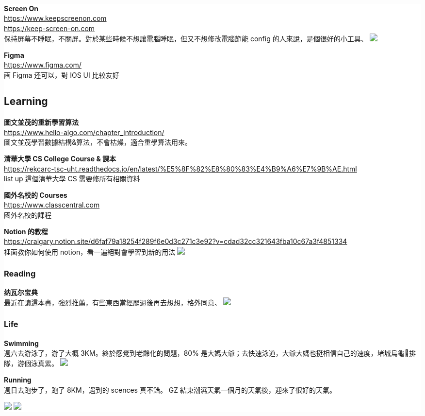 **Screen On**  
<https://www.keepscreenon.com>  
<https://keep-screen-on.com>  
保持屏幕不睡眠，不關屏。對於某些時候不想讓電腦睡眠，但又不想修改電腦節能 config 的人來說，是個很好的小工具、
<img src="https://gz-blog-storage-1252787757.cos.ap-guangzhou.myqcloud.com/weekly/2024/07/toolscreenon.webp" width="800" />

**Figma**  
<https://www.figma.com/>  
画 Figma 还可以，對 IOS UI 比较友好

## Learning

**圖文並茂的重新學習算法**  
<https://www.hello-algo.com/chapter_introduction/>  
圖文並茂學習數據結構&算法，不會枯燥，適合重學算法用來。

**清華大學 CS College Course & 課本**  
<https://rekcarc-tsc-uht.readthedocs.io/en/latest/%E5%8F%82%E8%80%83%E4%B9%A6%E7%9B%AE.html>  
list up 這個清華大學 CS 需要修所有相關資料

**國外名校的 Courses**  
<https://www.classcentral.com>  
國外名校的課程

**Notion 的教程**  
<https://craigary.notion.site/d6faf79a18254f289f6e0d3c271c3e92?v=cdad32cc321643fba10c67a3f4851334>  
裡面教你如何使用 notion，看一遍絕對會學習到新的用法
<img src="https://gz-blog-storage-1252787757.cos.ap-guangzhou.myqcloud.com/weekly/2024/07/learningnotionusage.webp" width="800" />

### Reading

**纳瓦尔宝典**  
最近在讀這本書，強烈推薦，有些東西當經歷過後再去想想，格外同意、
<img src="https://gz-blog-storage-1252787757.cos.ap-guangzhou.myqcloud.com/weekly/2024/07/booknavalravikant.webp" width="800" />

### Life

**Swimming**  
週六去游泳了，游了大概 3KM。終於感覺到老齡化的問題，80% 是大媽大爺；去快速泳道，大爺大媽也挺相信自己的速度，堵城烏龜🐢排隊，游個泳真累。
<img src="https://gz-blog-storage-1252787757.cos.ap-guangzhou.myqcloud.com/weekly/2024/07/lifeswimming.webp" width="800" />

**Running**  
週日去跑步了，跑了 8KM，遇到的 scences 真不錯。 GZ 結束潮濕天氣一個月的天氣後，迎來了很好的天氣。

<img src="https://gz-blog-storage-1252787757.cos.ap-guangzhou.myqcloud.com/weekly/2024/07/liferunning.webp" width="800" />

<img src="https://gz-blog-storage-1252787757.cos.ap-guangzhou.myqcloud.com/weekly/2024/07/lifecloud.webp" width="800" />